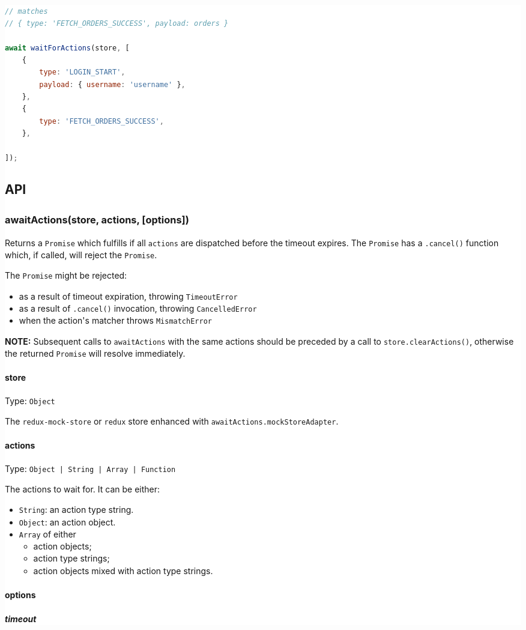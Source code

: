 ```js
// matches
// { type: 'FETCH_ORDERS_SUCCESS', payload: orders }

await waitForActions(store, [
    {
        type: 'LOGIN_START',
        payload: { username: 'username' },
    },
    {
        type: 'FETCH_ORDERS_SUCCESS',
    },

]);
```

## API

### awaitActions(store, actions, [options])

Returns a `Promise` which fulfills if all `actions` are dispatched before the timeout expires. The `Promise` has a `.cancel()` function which, if called, will reject the `Promise`.

The `Promise` might be rejected:

* as a result of timeout expiration, throwing `TimeoutError`
* as a result of `.cancel()` invocation, throwing `CancelledError`
* when the action's matcher throws `MismatchError`

**NOTE:** Subsequent calls to `awaitActions` with the same actions should be preceded by a call to `store.clearActions()`, otherwise the returned `Promise` will resolve immediately.

#### store

Type: `Object`

The `redux-mock-store` or `redux` store enhanced with `awaitActions.mockStoreAdapter`.

#### actions

Type: `Object | String | Array | Function`

The actions to wait for. It can be either:

* `String`: an action type string.
* `Object`: an action object.
* `Array` of either
    * action objects;
    * action type strings;
    * action objects mixed with action type strings.

#### options

##### timeout
